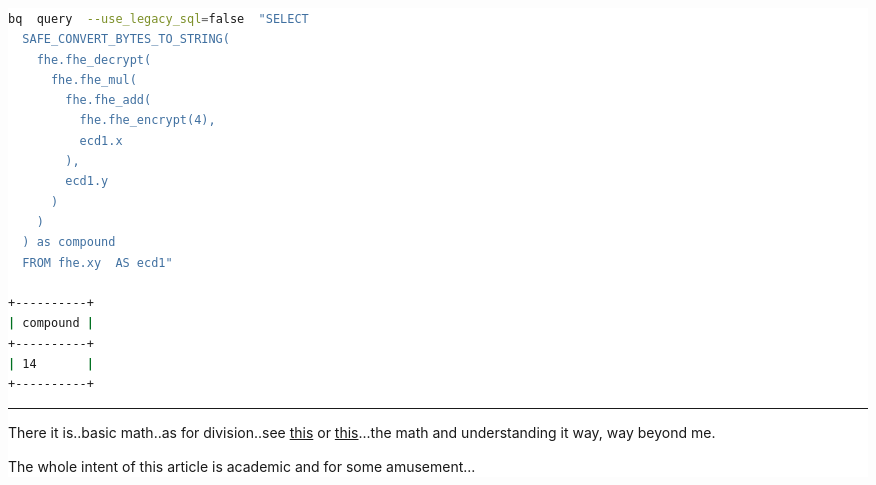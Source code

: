 ```bash
bq  query  --use_legacy_sql=false  "SELECT 
  SAFE_CONVERT_BYTES_TO_STRING(
    fhe.fhe_decrypt(
      fhe.fhe_mul(
        fhe.fhe_add(
          fhe.fhe_encrypt(4),
          ecd1.x
        ),
        ecd1.y
      )
    )
  ) as compound
  FROM fhe.xy  AS ecd1"

+----------+
| compound |
+----------+
| 14       |
+----------+

```

---

There it is..basic math..as for division..see [this](https://crypto.stackexchange.com/questions/53257/paillier-homomorphic-encryption-to-calculate-the-means) or [this](https://crypto.stackexchange.com/questions/65953/can-i-perform-a-division-of-two-integers-homomorphically-using-elgamal)...the math and understanding it way, way beyond me.


The whole intent of this article is academic and for some amusement...
